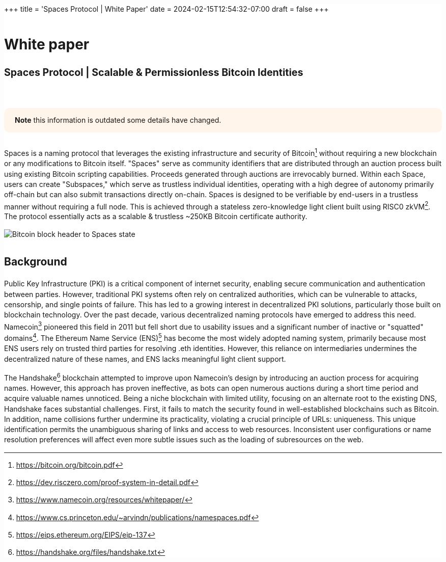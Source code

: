 +++
title = 'Spaces Protocol | White Paper'
date = 2024-02-15T12:54:32-07:00
draft = false
+++

# White paper

<div style="margin-bottom:2em;margin-top:0em;">
  <p style="font-size: 1.4em;font-weight:bold;"> Spaces Protocol | Scalable & Permissionless Bitcoin Identities</h1>
</div>


<p style="background-color: #fff5ea;
    padding: 1em 1.5em;margin-bottom:2em;margin-top:4em;display:block;
    border-radius: 10px;">
<strong>Note</strong> this information is outdated some details have changed.
</p>

Spaces is a naming protocol that leverages the existing infrastructure and security of Bitcoin[^0] without requiring a new blockchain or any modifications to Bitcoin itself. "Spaces" serve as community identifiers that are distributed through an auction process built using existing Bitcoin scripting capabilities. Proceeds generated through auctions are irrevocably burned. Within each Space, users can create "Subspaces," which serve as trustless individual identities, operating with a high degree of autonomy primarily off-chain but can also submit transactions directly on-chain. Spaces is designed to be verifiable by end-users in a trustless manner without requiring a full node. This is achieved through a stateless zero-knowledge light client built using RISC0 zkVM[^1]. The protocol essentially acts as a scalable & trustless ~250KB Bitcoin certificate authority.

![Bitcoin block header to Spaces state](https://spacesprotocol.org/images/block-header-to-accumulator.png)


## Background

Public Key Infrastructure (PKI) is a critical component of internet security, enabling secure communication and authentication between parties. However, traditional PKI systems often rely on centralized authorities, which can be vulnerable to attacks, censorship, and single points of failure. This has led to a growing interest in decentralized PKI solutions, particularly those built on blockchain technology. Over the past decade, various decentralized naming protocols have emerged to address this need. Namecoin[^2] pioneered this field in 2011 but fell short due to usability issues and a significant number of inactive or "squatted" domains[^3]. The Ethereum Name Service (ENS)[^4] has become the most widely adopted naming system, primarily because most ENS users rely on trusted third parties for resolving .eth identities. However, this reliance on intermediaries undermines the decentralized nature of these names, and ENS lacks meaningful light client support.

The Handshake[^5] blockchain attempted to improve upon Namecoin’s design by introducing an auction process for acquiring names. However, this approach has proven ineffective, as bots can open numerous auctions during a short time period and acquire valuable names unnoticed. Being a niche blockchain with limited utility,  focusing on an alternate root to the existing DNS, Handshake faces substantial challenges. First, it fails to match the security found in well-established blockchains such as Bitcoin. In addition, name collisions further undermine its practicality, violating a crucial principle of URLs: uniqueness. This unique identification permits the unambiguous sharing of links and access to web resources. Inconsistent user configurations or name resolution preferences will affect even more subtle issues such as the loading of subresources on the web.


[^0]: https://bitcoin.org/bitcoin.pdf
[^1]: https://dev.risczero.com/proof-system-in-detail.pdf
[^2]: https://www.namecoin.org/resources/whitepaper/
[^3]: https://www.cs.princeton.edu/~arvindn/publications/namespaces.pdf
[^4]: https://eips.ethereum.org/EIPS/eip-137
[^5]: https://handshake.org/files/handshake.txt
[^6]: https://en.wikipedia.org/wiki/Colored_Coins
[^7]: https://medium.com/summa-technology/summa-auction-bitcoin-technical-7344096498f2
[^8]: https://eprint.iacr.org/2019/611.pdf
[^9]: https://blog.vermorel.com/pdf/merklix-tree-for-bitcoin-2018-07.pdf
[^10]: https://ethereum.org/en/developers/docs/data-structures-and-encoding/patricia-merkle-trie/
[^11]: https://eips.ethereum.org/EIPS/eip-3102
[^12]: https://zerosync.org/demo/
[^13]: https://en.wikipedia.org/wiki/Nostr
